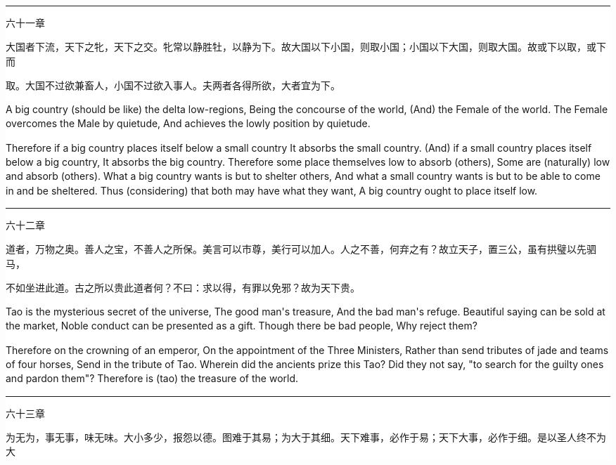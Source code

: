 
--------------------------------------------------------------------------------
六十一章

大国者下流，天下之牝，天下之交。牝常以静胜牡，以静为下。故大国以下小国，则取小国；小国以下大国，则取大国。故或下以取，或下而

取。大国不过欲兼畜人，小国不过欲入事人。夫两者各得所欲，大者宜为下。

A big country (should be like) the delta low-regions,
Being the concourse of the world,
(And) the Female of the world.
The Female overcomes the Male by quietude,
And achieves the lowly position by quietude.

Therefore if a big country places itself below a small country
It absorbs the small country.
(And) if a small country places itself below a big country,
It absorbs the big country.
Therefore some place themselves low to absorb (others),
Some are (naturally) low and absorb (others).
What a big country wants is but to shelter
others,
And what a small country wants is but
to be able to
come in and be sheltered.
Thus (considering) that both may have what they want,
A big country ought to place itself low.


--------------------------------------------------------------------------------
六十二章

道者，万物之奥。善人之宝，不善人之所保。美言可以市尊，美行可以加人。人之不善，何弃之有？故立天子，置三公，虽有拱璧以先驷马，

不如坐进此道。古之所以贵此道者何？不曰：求以得，有罪以免邪？故为天下贵。

Tao is the mysterious secret of the universe,
The good man's treasure,
And the bad man's refuge.
Beautiful saying can be sold at the market,
Noble conduct can be presented as a gift.
Though there be bad people,
Why reject them?

Therefore on the crowning of an emperor,
On the appointment of the Three Ministers,
Rather than send tributes of jade and teams of four horses,
Send in the tribute of Tao.
Wherein did the ancients prize this Tao?
Did they not say, "to search for the guilty ones and pardon them"?
Therefore is (tao) the treasure of the world.


--------------------------------------------------------------------------------
六十三章

为无为，事无事，味无味。大小多少，报怨以德。图难于其易；为大于其细。天下难事，必作于易；天下大事，必作于细。是以圣人终不为大
